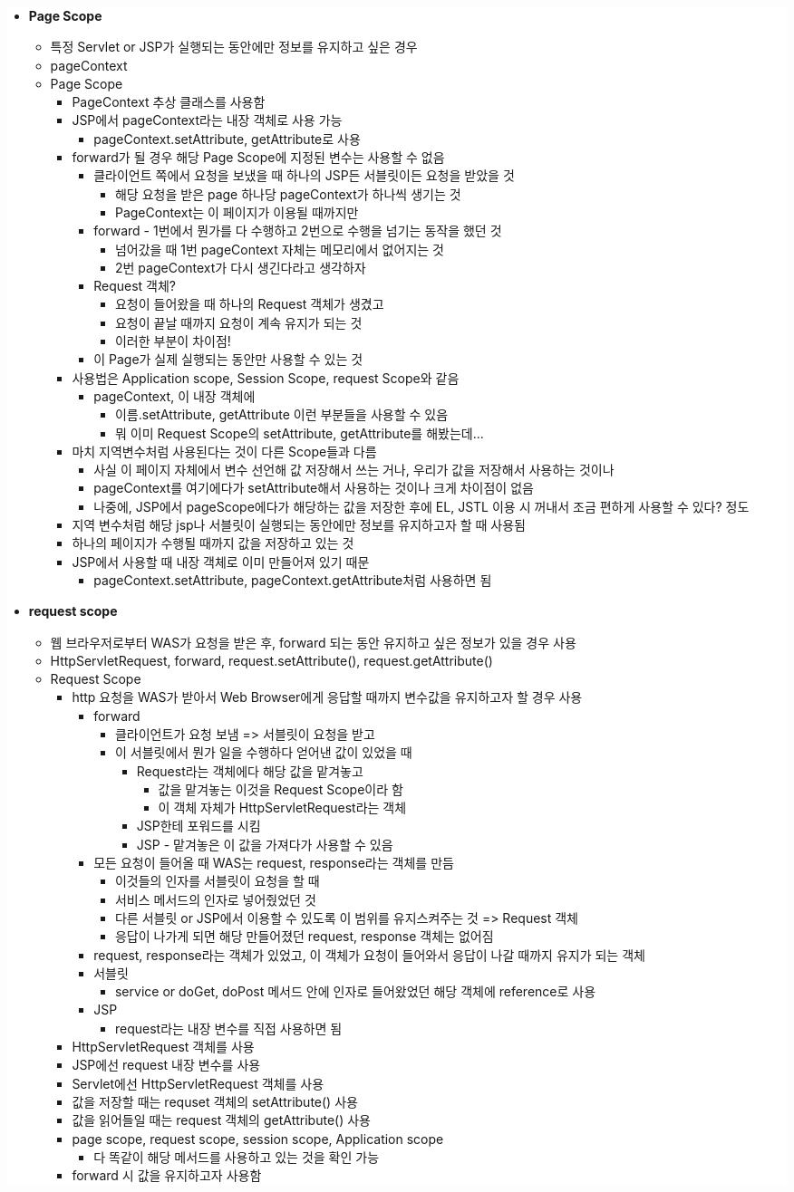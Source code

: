 - **Page Scope**
  - 특정 Servlet or JSP가 실행되는 동안에만 정보를 유지하고 싶은 경우 
  - pageContext
  - Page Scope
    - PageContext 추상 클래스를 사용함
    - JSP에서 pageContext라는 내장 객체로 사용 가능
      - pageContext.setAttribute, getAttribute로 사용
    - forward가 될 경우 해당 Page Scope에 지정된 변수는 사용할 수 없음
      - 클라이언트 쪽에서 요청을 보냈을 때 하나의 JSP든 서블릿이든 요청을 받았을 것
        - 해당 요청을 받은 page 하나당 pageContext가 하나씩 생기는 것
        - PageContext는 이 페이지가 이용될 때까지만
      - forward - 1번에서 뭔가를 다 수행하고 2번으로 수행을 넘기는 동작을 했던 것
        - 넘어갔을 때 1번 pageContext 자체는 메모리에서 없어지는 것 
        - 2번 pageContext가 다시 생긴다라고 생각하자
      - Request 객체?
        - 요청이 들어왔을 때 하나의 Request 객체가 생겼고
        - 요청이 끝날 때까지 요청이 계속 유지가 되는 것
        - 이러한 부분이 차이점!
      - 이 Page가 실제 실행되는 동안만 사용할 수 있는 것
    - 사용법은 Application scope, Session Scope, request Scope와 같음
      - pageContext, 이 내장 객체에 
        - 이름.setAttribute, getAttribute 이런 부분들을 사용할 수 있음
        - 뭐 이미 Request Scope의 setAttribute, getAttribute를 해봤는데...
    - 마치 지역변수처럼 사용된다는 것이 다른 Scope들과 다름
      - 사실 이 페이지 자체에서 변수 선언해 값 저장해서 쓰는 거나, 우리가 값을 저장해서 사용하는 것이나
      - pageContext를 여기에다가 setAttribute해서 사용하는 것이나 크게 차이점이 없음
      - 나중에, JSP에서 pageScope에다가 해당하는 값을 저장한 후에 EL, JSTL 이용 시 꺼내서 조금 편하게 사용할 수 있다? 정도
    - 지역 변수처럼 해당 jsp나 서블릿이 실행되는 동안에만 정보를 유지하고자 할 때 사용됨
    - 하나의 페이지가 수행될 때까지 값을 저장하고 있는 것
    - JSP에서 사용할 때 내장 객체로 이미 만들어져 있기 때문
      - pageContext.setAttribute, pageContext.getAttribute처럼 사용하면 됨
  
- **request scope**

  - 웹 브라우저로부터 WAS가 요청을 받은 후, forward 되는 동안 유지하고 싶은 정보가 있을 경우 사용
  - HttpServletRequest, forward, request.setAttribute(), request.getAttribute()
  - Request Scope
    - http 요청을 WAS가 받아서 Web Browser에게 응답할 때까지 변수값을 유지하고자 할 경우 사용
      - forward 
        - 클라이언트가 요청 보냄 => 서블릿이 요청을 받고 
        - 이 서블릿에서 뭔가 일을 수행하다 얻어낸 값이 있었을 때 
          - Request라는 객체에다 해당 값을 맡겨놓고
            - 값을 맡겨놓는 이것을 Request Scope이라 함
            - 이 객체 자체가 HttpServletRequest라는 객체
          - JSP한테 포워드를 시킴 
          - JSP - 맡겨놓은 이 값을 가져다가 사용할 수 있음
      - 모든 요청이 들어올 때 WAS는 request, response라는 객체를 만듬
        - 이것들의 인자를 서블릿이 요청을 할 때 
        - 서비스 메서드의 인자로 넣어줬었던 것
        - 다른 서블릿 or JSP에서 이용할 수 있도록 이 범위를 유지스켜주는 것 => Request 객체
        - 응답이 나가게 되면 해당 만들어졌던 request, response 객체는 없어짐
      -  request, response라는 객체가 있었고, 이 객체가 요청이 들어와서 응답이 나갈 때까지 유지가 되는 객체
        - 서블릿 
          - service or doGet, doPost 메서드 안에 인자로 들어왔었던 해당 객체에 reference로 사용
        - JSP
          - request라는 내장 변수를 직접 사용하면 됨
    - HttpServletRequest 객체를 사용 
    - JSP에선 request 내장 변수를 사용 
    - Servlet에선 HttpServletRequest 객체를 사용
    - 값을 저장할 때는 requset 객체의 setAttribute() 사용
    - 값을 읽어들일 때는 request 객체의 getAttribute() 사용
    - page scope, request scope, session scope, Application scope 
      - 다 똑같이 해당 메서드를 사용하고 있는 것을 확인 가능
    - forward 시 값을 유지하고자 사용함